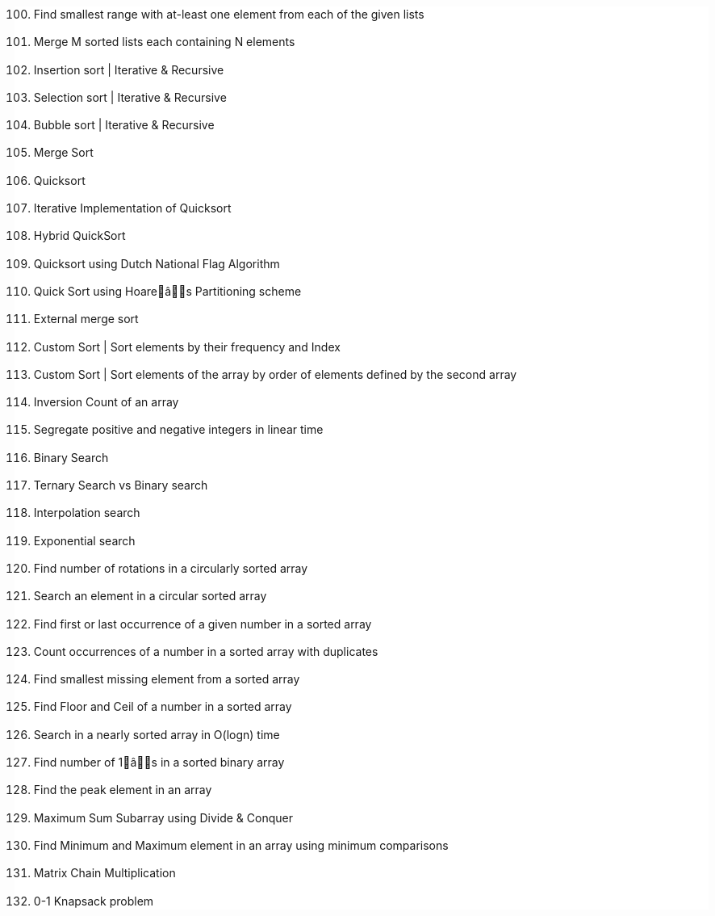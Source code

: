 100. Find smallest range with at-least one element from each of the given lists

101. Merge M sorted lists each containing N elements

102. Insertion sort | Iterative & Recursive

103. Selection sort | Iterative & Recursive

104. Bubble sort | Iterative & Recursive

105. Merge Sort

106. Quicksort

107. Iterative Implementation of Quicksort

108. Hybrid QuickSort

109. Quicksort using Dutch National Flag Algorithm

110. Quick Sort using Hoareâs Partitioning scheme

111. External merge sort

112. Custom Sort | Sort elements by their frequency and Index

113. Custom Sort | Sort elements of the array by order of elements defined by the second array

114. Inversion Count of an array

115. Segregate positive and negative integers in linear time

116. Binary Search

117. Ternary Search vs Binary search

118. Interpolation search

119. Exponential search

120. Find number of rotations in a circularly sorted array

121. Search an element in a circular sorted array

122. Find first or last occurrence of a given number in a sorted array

123. Count occurrences of a number in a sorted array with duplicates

124. Find smallest missing element from a sorted array

125. Find Floor and Ceil of a number in a sorted array

126. Search in a nearly sorted array in O(logn) time

127. Find number of 1âs in a sorted binary array

128. Find the peak element in an array

129. Maximum Sum Subarray using Divide & Conquer

130. Find Minimum and Maximum element in an array using minimum comparisons

131. Matrix Chain Multiplication

132. 0-1 Knapsack problem
